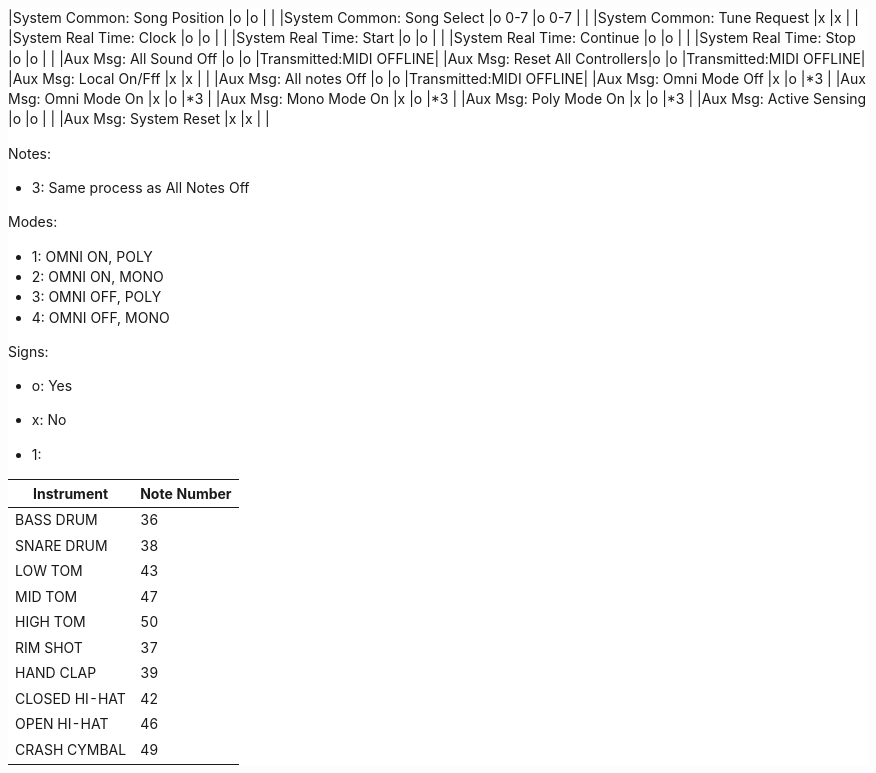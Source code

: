 |System Common: Song Position  |o          |o         |                        |
|System Common: Song Select    |o 0-7      |o 0-7     |                        |
|System Common: Tune Request   |x          |x         |                        |
|System Real Time: Clock       |o          |o         |                        |
|System Real Time: Start       |o          |o         |                        |
|System Real Time: Continue    |o          |o         |                        |
|System Real Time: Stop        |o          |o         |                        |
|Aux Msg: All Sound Off        |o          |o         |Transmitted:MIDI OFFLINE|
|Aux Msg: Reset All Controllers|o          |o         |Transmitted:MIDI OFFLINE|
|Aux Msg: Local On/Fff         |x          |x         |                        |
|Aux Msg: All notes Off        |o          |o         |Transmitted:MIDI OFFLINE|
|Aux Msg: Omni Mode Off        |x          |o         |*3                      |
|Aux Msg: Omni Mode On         |x          |o         |*3                      |
|Aux Msg: Mono Mode On         |x          |o         |*3                      |
|Aux Msg: Poly Mode On         |x          |o         |*3                      |
|Aux Msg: Active Sensing       |o          |o         |                        |
|Aux Msg: System Reset         |x          |x         |                        |

Notes:
* 3: Same process as All Notes Off



Modes:
* 1: OMNI ON, POLY
* 2: OMNI ON, MONO
* 3: OMNI OFF, POLY
* 4: OMNI OFF, MONO

Signs:
* o: Yes
* x: No

* 1:

|Instrument   |Note Number|
|-------------|-----------|
|BASS DRUM    |36         |
|SNARE DRUM   |38         |
|LOW TOM      |43         |
|MID TOM      |47         |
|HIGH TOM     |50         |
|RIM SHOT     |37         |
|HAND CLAP    |39         |
|CLOSED HI-HAT|42         |
|OPEN HI-HAT  |46         |
|CRASH CYMBAL |49         |